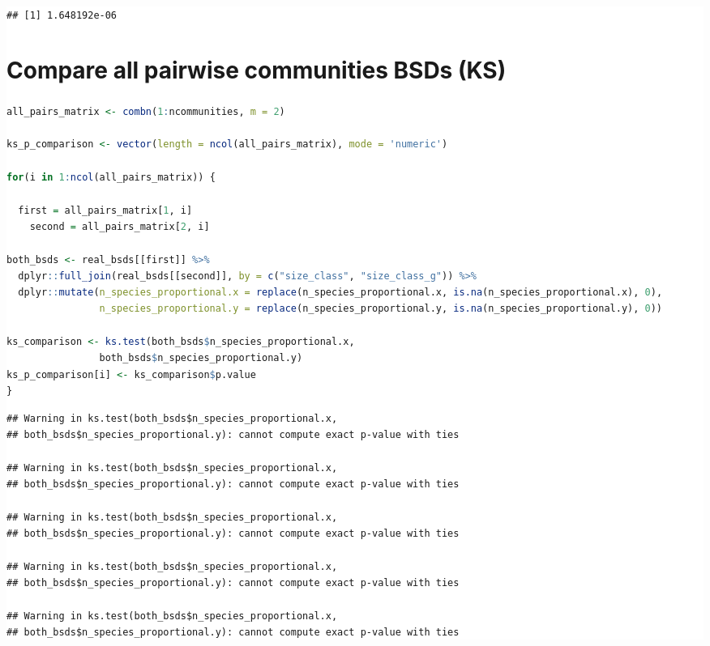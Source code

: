     ## [1] 1.648192e-06

Compare all pairwise communities BSDs (KS)
==========================================

``` r
all_pairs_matrix <- combn(1:ncommunities, m = 2)

ks_p_comparison <- vector(length = ncol(all_pairs_matrix), mode = 'numeric')

for(i in 1:ncol(all_pairs_matrix)) {
  
  first = all_pairs_matrix[1, i]
    second = all_pairs_matrix[2, i]

both_bsds <- real_bsds[[first]] %>%
  dplyr::full_join(real_bsds[[second]], by = c("size_class", "size_class_g")) %>%
  dplyr::mutate(n_species_proportional.x = replace(n_species_proportional.x, is.na(n_species_proportional.x), 0),
                n_species_proportional.y = replace(n_species_proportional.y, is.na(n_species_proportional.y), 0))

ks_comparison <- ks.test(both_bsds$n_species_proportional.x,
                both_bsds$n_species_proportional.y)
ks_p_comparison[i] <- ks_comparison$p.value
}
```

    ## Warning in ks.test(both_bsds$n_species_proportional.x,
    ## both_bsds$n_species_proportional.y): cannot compute exact p-value with ties

    ## Warning in ks.test(both_bsds$n_species_proportional.x,
    ## both_bsds$n_species_proportional.y): cannot compute exact p-value with ties

    ## Warning in ks.test(both_bsds$n_species_proportional.x,
    ## both_bsds$n_species_proportional.y): cannot compute exact p-value with ties

    ## Warning in ks.test(both_bsds$n_species_proportional.x,
    ## both_bsds$n_species_proportional.y): cannot compute exact p-value with ties

    ## Warning in ks.test(both_bsds$n_species_proportional.x,
    ## both_bsds$n_species_proportional.y): cannot compute exact p-value with ties
